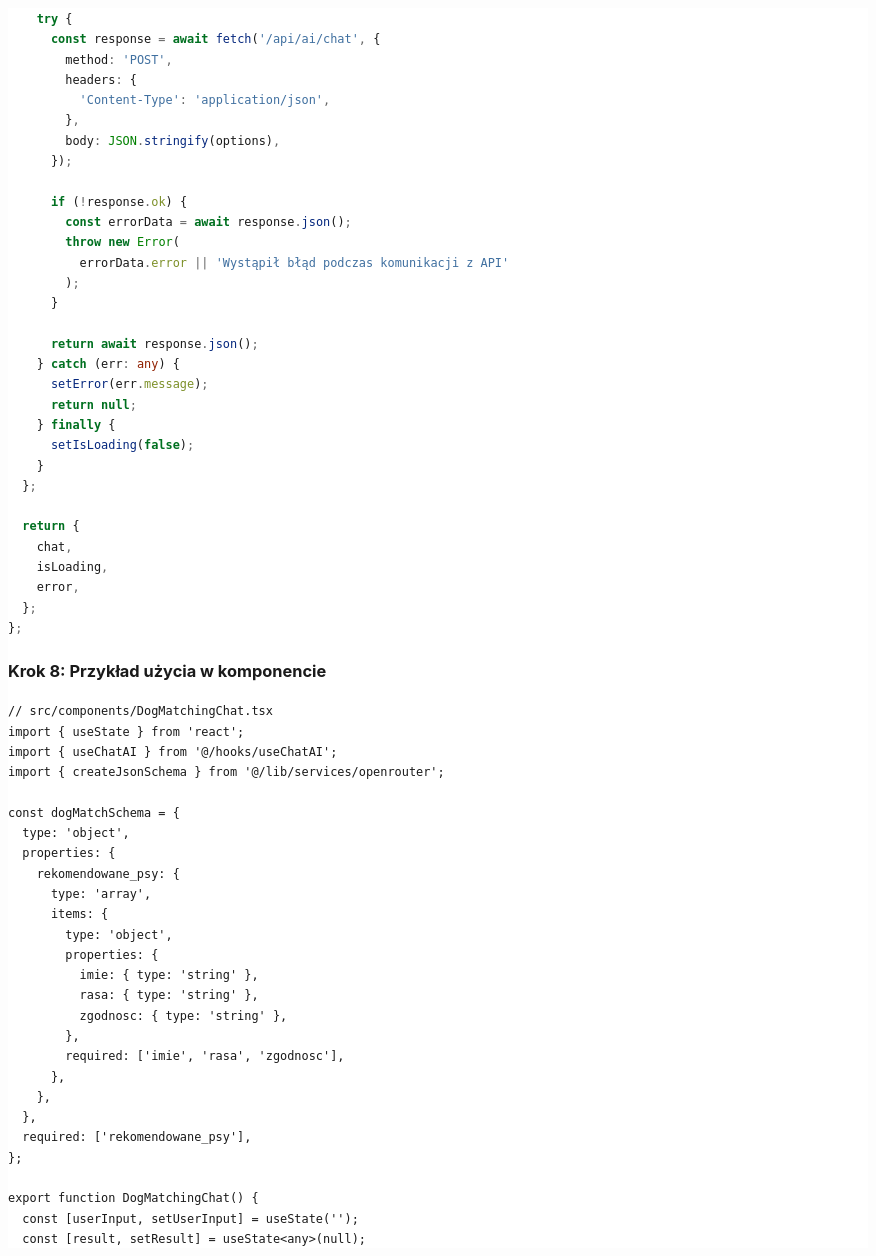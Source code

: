 ```typescript
    try {
      const response = await fetch('/api/ai/chat', {
        method: 'POST',
        headers: {
          'Content-Type': 'application/json',
        },
        body: JSON.stringify(options),
      });

      if (!response.ok) {
        const errorData = await response.json();
        throw new Error(
          errorData.error || 'Wystąpił błąd podczas komunikacji z API'
        );
      }

      return await response.json();
    } catch (err: any) {
      setError(err.message);
      return null;
    } finally {
      setIsLoading(false);
    }
  };

  return {
    chat,
    isLoading,
    error,
  };
};
```

### Krok 8: Przykład użycia w komponencie

```tsx
// src/components/DogMatchingChat.tsx
import { useState } from 'react';
import { useChatAI } from '@/hooks/useChatAI';
import { createJsonSchema } from '@/lib/services/openrouter';

const dogMatchSchema = {
  type: 'object',
  properties: {
    rekomendowane_psy: {
      type: 'array',
      items: {
        type: 'object',
        properties: {
          imie: { type: 'string' },
          rasa: { type: 'string' },
          zgodnosc: { type: 'string' },
        },
        required: ['imie', 'rasa', 'zgodnosc'],
      },
    },
  },
  required: ['rekomendowane_psy'],
};

export function DogMatchingChat() {
  const [userInput, setUserInput] = useState('');
  const [result, setResult] = useState<any>(null);
```